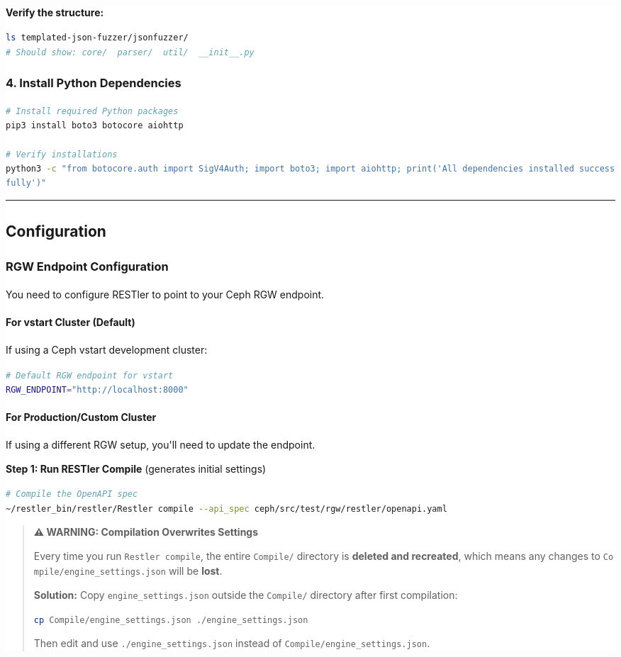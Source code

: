 **Verify the structure:**
```bash
ls templated-json-fuzzer/jsonfuzzer/
# Should show: core/  parser/  util/  __init__.py
```

### 4. Install Python Dependencies

```bash
# Install required Python packages
pip3 install boto3 botocore aiohttp

# Verify installations
python3 -c "from botocore.auth import SigV4Auth; import boto3; import aiohttp; print('All dependencies installed successfully')"
```

---

## Configuration

### RGW Endpoint Configuration

You need to configure RESTler to point to your Ceph RGW endpoint.

#### For vstart Cluster (Default)

If using a Ceph vstart development cluster:

```bash
# Default RGW endpoint for vstart
RGW_ENDPOINT="http://localhost:8000"
```

#### For Production/Custom Cluster

If using a different RGW setup, you'll need to update the endpoint.

**Step 1: Run RESTler Compile** (generates initial settings)
```bash
# Compile the OpenAPI spec
~/restler_bin/restler/Restler compile --api_spec ceph/src/test/rgw/restler/openapi.yaml
```

> **⚠️ WARNING: Compilation Overwrites Settings**
> 
> Every time you run `Restler compile`, the entire `Compile/` directory is **deleted and recreated**, 
> which means any changes to `Compile/engine_settings.json` will be **lost**.
>
> **Solution:** Copy `engine_settings.json` outside the `Compile/` directory after first compilation:
> ```bash
> cp Compile/engine_settings.json ./engine_settings.json
> ```
> Then edit and use `./engine_settings.json` instead of `Compile/engine_settings.json`.
